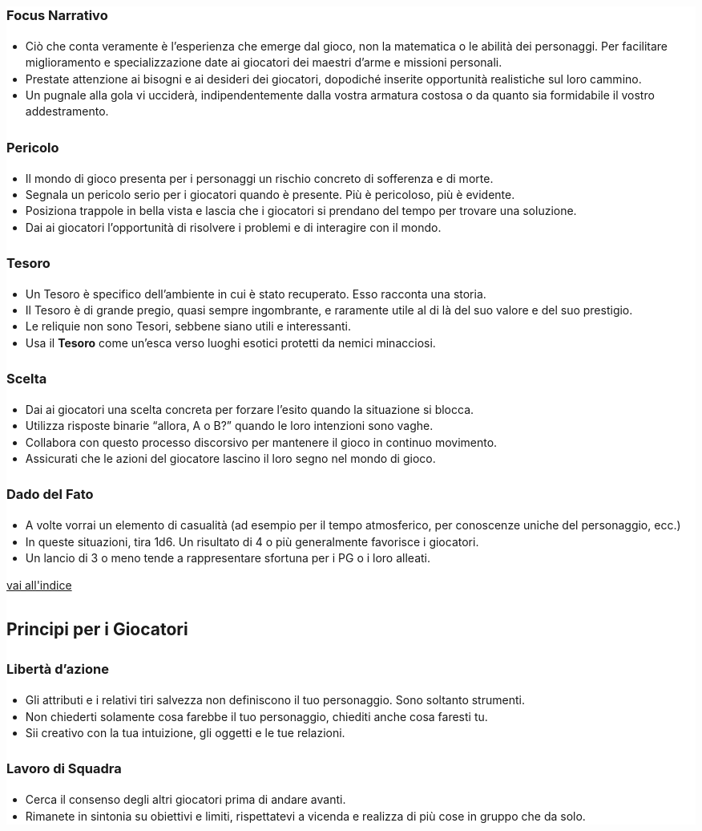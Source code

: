 ### Focus Narrativo
- Ciò che conta veramente è l’esperienza che emerge dal gioco, non la matematica o le abilità dei personaggi. Per facilitare miglioramento e specializzazione date ai giocatori dei maestri d’arme e missioni personali.
- Prestate attenzione ai bisogni e ai desideri dei giocatori, dopodiché inserite opportunità realistiche sul loro cammino.
- Un pugnale alla gola vi ucciderà, indipendentemente dalla vostra armatura costosa o da quanto sia formidabile il vostro addestramento.

### Pericolo  
- Il mondo di gioco presenta per i personaggi un rischio concreto di sofferenza e di morte.
- Segnala un pericolo serio per i giocatori quando è presente. Più è pericoloso, più è evidente.
- Posiziona trappole in bella vista e lascia che i giocatori si prendano del tempo per trovare una soluzione.
- Dai ai giocatori l’opportunità di risolvere i problemi e di interagire con il mondo.

### Tesoro  
- Un Tesoro è specifico dell’ambiente in cui è stato recuperato. Esso racconta una storia.
- Il Tesoro è di grande pregio, quasi sempre ingombrante, e raramente utile al di là del suo valore e del suo prestigio.
- Le reliquie non sono Tesori, sebbene siano utili e interessanti.
- Usa il **Tesoro** come un’esca verso luoghi esotici protetti da nemici minacciosi.

### Scelta  
- Dai ai giocatori una scelta concreta per forzare l’esito quando la situazione si blocca.
- Utilizza risposte binarie “allora, A o B?” quando le loro intenzioni sono vaghe.
- Collabora con questo processo discorsivo per mantenere il gioco in continuo movimento.
- Assicurati che le azioni del giocatore lascino il loro segno nel mondo di gioco.

### Dado del Fato
- A volte vorrai un elemento di casualità (ad esempio per il tempo atmosferico, per conoscenze uniche del personaggio, ecc.)
- In queste situazioni, tira 1d6. Un risultato di 4 o più generalmente favorisce i giocatori.
- Un lancio di 3 o meno tende a rappresentare sfortuna per i PG o i loro alleati.

[vai all'indice](#indice)

## Principi per i Giocatori
### Libertà d’azione
- Gli attributi e i relativi tiri salvezza non definiscono il tuo personaggio. Sono soltanto strumenti.
- Non chiederti solamente cosa farebbe il tuo personaggio, chiediti anche cosa faresti tu.
- Sii creativo con la tua intuizione, gli oggetti e le tue relazioni.

### Lavoro di Squadra
- Cerca il consenso degli altri giocatori prima di andare avanti.
- Rimanete in sintonia su obiettivi e limiti, rispettatevi a vicenda e realizza di più cose in gruppo che da solo.
